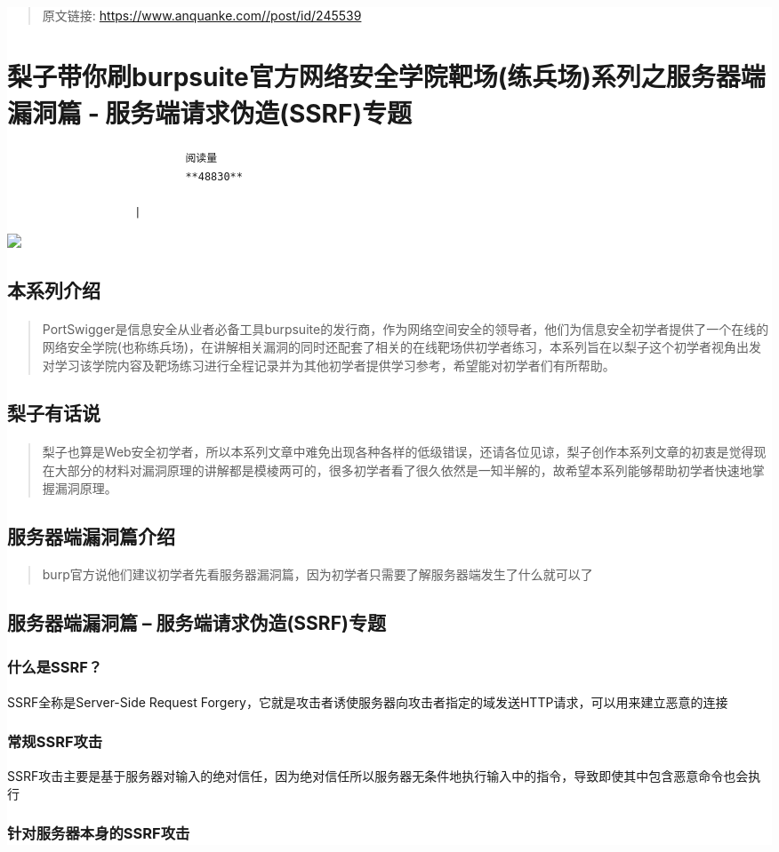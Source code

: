 > 原文链接: https://www.anquanke.com//post/id/245539 


# 梨子带你刷burpsuite官方网络安全学院靶场(练兵场)系列之服务器端漏洞篇 - 服务端请求伪造(SSRF)专题


                                阅读量   
                                **48830**
                            
                        |
                        
                                                                                    



[![](https://p3.ssl.qhimg.com/t01e13074572d213276.png)](https://p3.ssl.qhimg.com/t01e13074572d213276.png)



## 本系列介绍

> PortSwigger是信息安全从业者必备工具burpsuite的发行商，作为网络空间安全的领导者，他们为信息安全初学者提供了一个在线的网络安全学院(也称练兵场)，在讲解相关漏洞的同时还配套了相关的在线靶场供初学者练习，本系列旨在以梨子这个初学者视角出发对学习该学院内容及靶场练习进行全程记录并为其他初学者提供学习参考，希望能对初学者们有所帮助。



## 梨子有话说

> 梨子也算是Web安全初学者，所以本系列文章中难免出现各种各样的低级错误，还请各位见谅，梨子创作本系列文章的初衷是觉得现在大部分的材料对漏洞原理的讲解都是模棱两可的，很多初学者看了很久依然是一知半解的，故希望本系列能够帮助初学者快速地掌握漏洞原理。



## 服务器端漏洞篇介绍

> burp官方说他们建议初学者先看服务器漏洞篇，因为初学者只需要了解服务器端发生了什么就可以了



## 服务器端漏洞篇 – 服务端请求伪造(SSRF)专题

### <a class="reference-link" name="%E4%BB%80%E4%B9%88%E6%98%AFSSRF%EF%BC%9F"></a>什么是SSRF？

SSRF全称是Server-Side Request Forgery，它就是攻击者诱使服务器向攻击者指定的域发送HTTP请求，可以用来建立恶意的连接

### <a class="reference-link" name="%E5%B8%B8%E8%A7%84SSRF%E6%94%BB%E5%87%BB"></a>常规SSRF攻击

SSRF攻击主要是基于服务器对输入的绝对信任，因为绝对信任所以服务器无条件地执行输入中的指令，导致即使其中包含恶意命令也会执行

### <a class="reference-link" name="%E9%92%88%E5%AF%B9%E6%9C%8D%E5%8A%A1%E5%99%A8%E6%9C%AC%E8%BA%AB%E7%9A%84SSRF%E6%94%BB%E5%87%BB"></a>针对服务器本身的SSRF攻击
